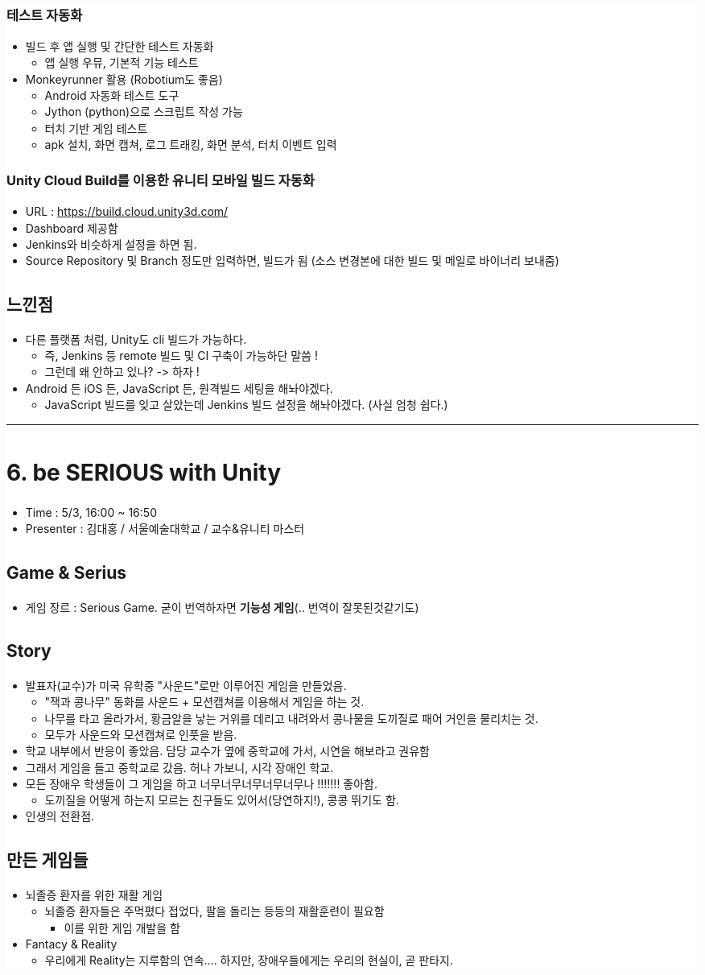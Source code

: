 
### 테스트 자동화
- 빌드 후 앱 실행 및 간단한 테스트 자동화
    - 앱 실행 우뮤, 기본적 기능 테스트
- Monkeyrunner 활용 (Robotium도 좋음)
    - Android 자동화 테스트 도구
    - Jython (python)으로 스크립트 작성 가능
    - 터치 기반 게임 테스트
    - apk 설치, 화면 캡쳐, 로그 트래킹, 화면 분석, 터치 이벤트 입력


### Unity Cloud Build를 이용한 유니티 모바일 빌드 자동화
- URL : https://build.cloud.unity3d.com/
- Dashboard 제공함
- Jenkins와 비슷하게 설정을 하면 됨.
- Source Repository 및 Branch 정도만 입력하면, 빌드가 됨 (소스 변경본에 대한 빌드 및 메일로 바이너리 보내줌)


## 느낀점
- 다른 플랫폼 처럼, Unity도 cli 빌드가 가능하다.
    - 즉, Jenkins 등 remote 빌드 및 CI 구축이 가능하단 말씀 !
    - 그런데 왜 안하고 있나? -> 하자 !
- Android 든 iOS 든, JavaScript 든, 원격빌드 세팅을 해놔야겠다.
    - JavaScript 빌드를 잊고 살았는데 Jenkins 빌드 설정을 해놔야겠다. (사실 엄청 쉽다.)


---
# 6. be SERIOUS with Unity
- Time : 5/3, 16:00 ~ 16:50
- Presenter : 김대홍 / 서울예술대학교 / 교수&유니티 마스터


## Game & Serius
- 게임 장르 : Serious Game. 굳이 번역하자면 **기능성 게임**(.. 번역이 잘못된것같기도)


## Story
- 발표자(교수)가 미국 유학중 "사운드"로만 이루어진 게임을 만들었음.
    - "잭과 콩나무" 동화를 사운드 + 모션캡쳐를 이용해서 게임을 하는 것.
    - 나무를 타고 올라가서, 황금알을 낳는 거위를 데리고 내려와서 콩나물을 도끼질로 패어 거인을 물리치는 것.
    - 모두가 사운드와 모션캡쳐로 인풋을 받음.
- 학교 내부에서 반응이 좋았음. 담당 교수가 옆에 중학교에 가서, 시연을 해보라고 권유함
- 그래서 게임을 들고 중학교로 갔음. 허나 가보니, 시각 장애인 학교.
- 모든 장애우 학생들이 그 게임을 하고 너무너무너무너무너무나 !!!!!!! 좋아함.
    - 도끼질을 어떻게 하는지 모르는 친구들도 있어서(당연하지!), 콩콩 뛰기도 함.
- 인생의 전환점.


## 만든 게임들
- 뇌졸증 환자를 위한 재활 게임
    - 뇌졸증 환자들은 주먹폈다 접었다, 팔을 돌리는 등등의 재활훈련이 필요함
        - 이를 위한 게임 개발을 함
- Fantacy & Reality
    - 우리에게 Reality는 지루함의 연속.... 하지만, 장애우들에게는 우리의 현실이, 곧 판타지.

